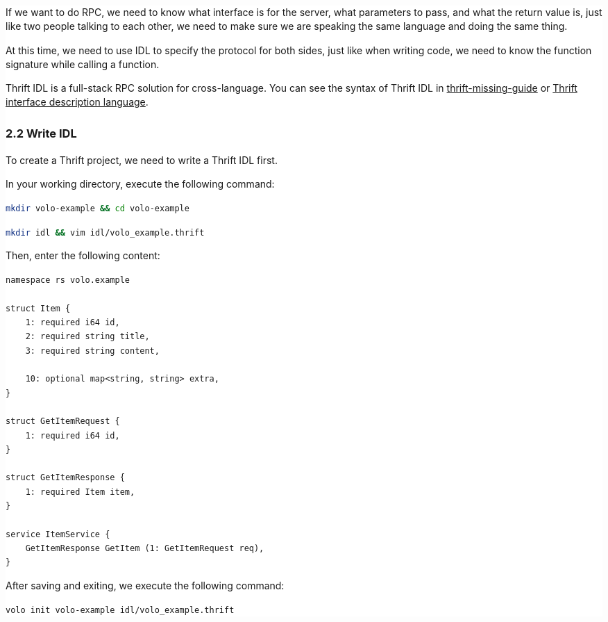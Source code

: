 If we want to do RPC, we need to know what interface is for the server, what parameters to pass, and what the return value is,
just like two people talking to each other, we need to make sure we are speaking the same language and doing the same thing.

At this time, we need to use IDL to specify the protocol for both sides, just like when writing code, we need to know the function signature while calling a function.

Thrift IDL is a full-stack RPC solution for cross-language. You can see the syntax of Thrift IDL in [thrift-missing-guide](https://diwakergupta.github.io/thrift-missing-guide/) or [Thrift interface description language](http://thrift.apache.org/docs/idl).

### 2.2 Write IDL

To create a Thrift project, we need to write a Thrift IDL first.

In your working directory, execute the following command:

```bash
mkdir volo-example && cd volo-example
```
```bash
mkdir idl && vim idl/volo_example.thrift
```

Then, enter the following content:

```thrift
namespace rs volo.example

struct Item {
    1: required i64 id,
    2: required string title,
    3: required string content,

    10: optional map<string, string> extra,
}

struct GetItemRequest {
    1: required i64 id,
}

struct GetItemResponse {
    1: required Item item,
}

service ItemService {
    GetItemResponse GetItem (1: GetItemRequest req),
}
```

After saving and exiting, we execute the following command:

```bash
volo init volo-example idl/volo_example.thrift
```
